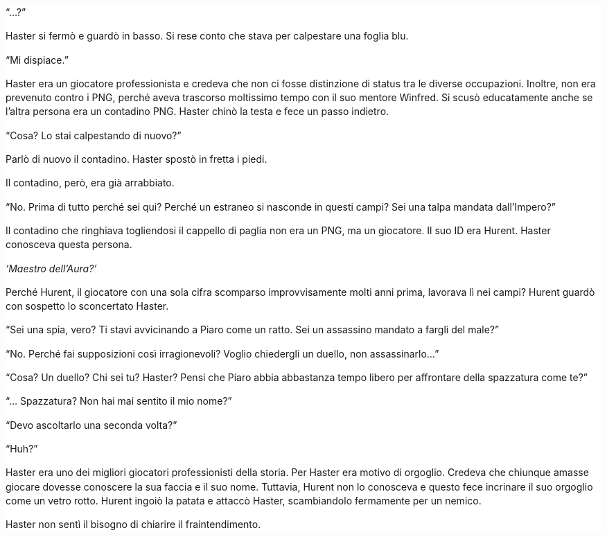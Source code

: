 
“…?”


Haster si fermò e guardò in basso. Si rese conto che stava per calpestare una foglia blu.


“Mi dispiace.”


Haster era un giocatore professionista e credeva che non ci fosse distinzione di status tra le diverse occupazioni. Inoltre, non era prevenuto contro i PNG, perché aveva trascorso moltissimo tempo con il suo mentore Winfred. Si scusò educatamente anche se l’altra persona era un contadino PNG. Haster chinò la testa e fece un passo indietro.


“Cosa? Lo stai calpestando di nuovo?”


Parlò di nuovo il contadino. Haster spostò in fretta i piedi.


Il contadino, però, era già arrabbiato.


“No. Prima di tutto perché sei qui? Perché un estraneo si nasconde in questi campi? Sei una talpa mandata dall’Impero?”


Il contadino che ringhiava togliendosi il cappello di paglia non era un PNG, ma un giocatore. Il suo ID era Hurent. Haster conosceva questa persona.


<em>‘Maestro dell’Aura?’</em>


Perché Hurent, il giocatore con una sola cifra scomparso improvvisamente molti anni prima, lavorava lì nei campi? Hurent guardò con sospetto lo sconcertato Haster.


“Sei una spia, vero? Ti stavi avvicinando a Piaro come un ratto. Sei un assassino mandato a fargli del male?”


“No. Perché fai supposizioni così irragionevoli? Voglio chiedergli un duello, non assassinarlo…”


“Cosa? Un duello? Chi sei tu? Haster? Pensi che Piaro abbia abbastanza tempo libero per affrontare della spazzatura come te?”


“… Spazzatura? Non hai mai sentito il mio nome?”


“Devo ascoltarlo una seconda volta?”


“Huh?”


Haster era uno dei migliori giocatori professionisti della storia. Per Haster era motivo di orgoglio. Credeva che chiunque amasse giocare dovesse conoscere la sua faccia e il suo nome. Tuttavia, Hurent non lo conosceva e questo fece incrinare il suo orgoglio come un vetro rotto. Hurent ingoiò la patata e attaccò Haster, scambiandolo fermamente per un nemico.


Haster non sentì il bisogno di chiarire il fraintendimento.
